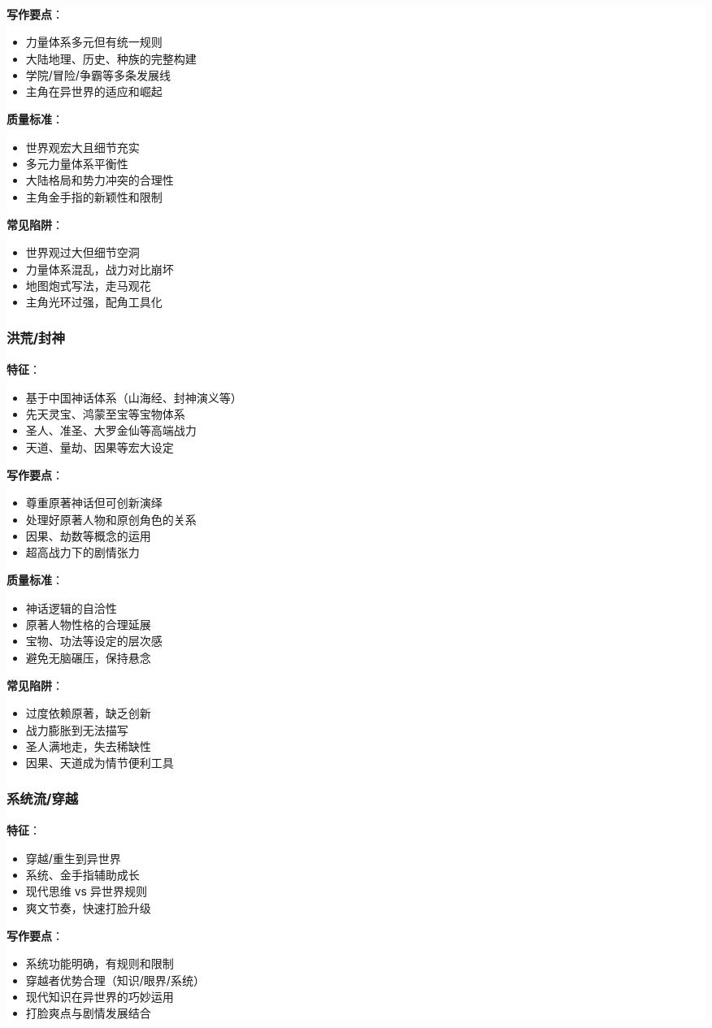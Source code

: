 **写作要点**：
- 力量体系多元但有统一规则
- 大陆地理、历史、种族的完整构建
- 学院/冒险/争霸等多条发展线
- 主角在异世界的适应和崛起

**质量标准**：
- 世界观宏大且细节充实
- 多元力量体系平衡性
- 大陆格局和势力冲突的合理性
- 主角金手指的新颖性和限制

**常见陷阱**：
- 世界观过大但细节空洞
- 力量体系混乱，战力对比崩坏
- 地图炮式写法，走马观花
- 主角光环过强，配角工具化

### 洪荒/封神
**特征**：
- 基于中国神话体系（山海经、封神演义等）
- 先天灵宝、鸿蒙至宝等宝物体系
- 圣人、准圣、大罗金仙等高端战力
- 天道、量劫、因果等宏大设定

**写作要点**：
- 尊重原著神话但可创新演绎
- 处理好原著人物和原创角色的关系
- 因果、劫数等概念的运用
- 超高战力下的剧情张力

**质量标准**：
- 神话逻辑的自洽性
- 原著人物性格的合理延展
- 宝物、功法等设定的层次感
- 避免无脑碾压，保持悬念

**常见陷阱**：
- 过度依赖原著，缺乏创新
- 战力膨胀到无法描写
- 圣人满地走，失去稀缺性
- 因果、天道成为情节便利工具

### 系统流/穿越
**特征**：
- 穿越/重生到异世界
- 系统、金手指辅助成长
- 现代思维 vs 异世界规则
- 爽文节奏，快速打脸升级

**写作要点**：
- 系统功能明确，有规则和限制
- 穿越者优势合理（知识/眼界/系统）
- 现代知识在异世界的巧妙运用
- 打脸爽点与剧情发展结合
